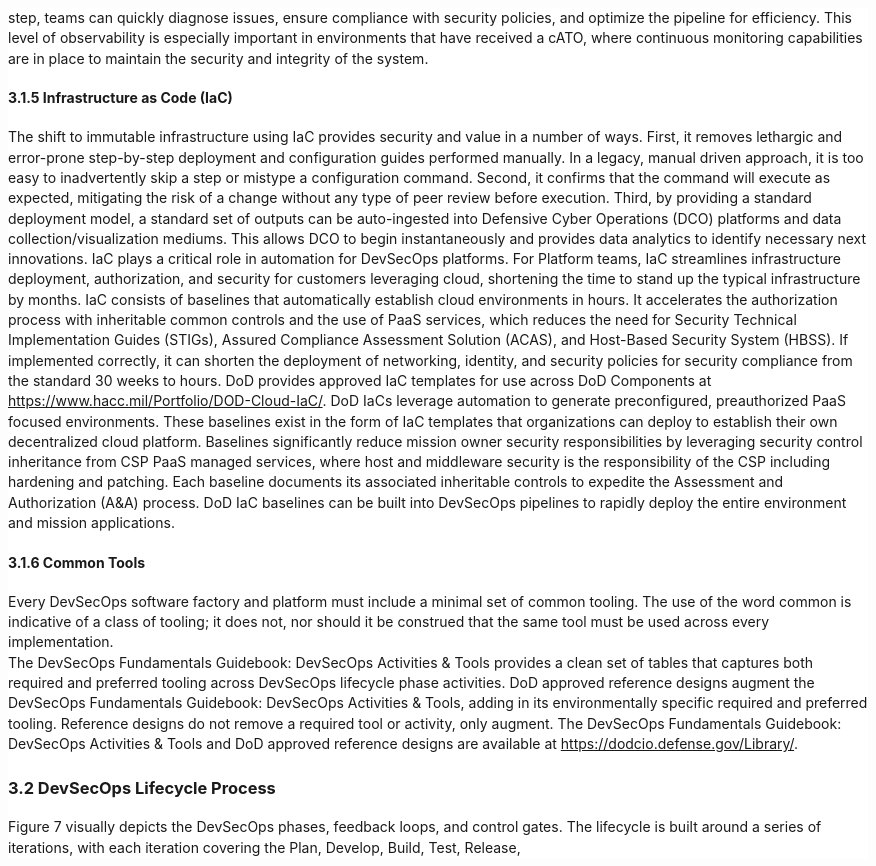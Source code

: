 step, teams can quickly diagnose issues, ensure compliance with security policies, and optimize the 
pipeline for efficiency. This level of observability is especially important in environments that have 
received a cATO, where continuous monitoring capabilities are in place to maintain the security and 
integrity of the system. 

#### 3.1.5 Infrastructure as Code (IaC) 
The shift to immutable infrastructure using IaC provides security and value in a number of ways. First, it 
removes lethargic and error-prone step-by-step deployment and configuration guides performed 
manually. In a legacy, manual driven approach, it is too easy to inadvertently skip a step or mistype a 
configuration command. Second, it confirms that the command will execute as expected, mitigating the 
risk of a change without any type of peer review before execution. Third, by providing a standard 
deployment model, a standard set of outputs can be auto-ingested into Defensive Cyber Operations 
(DCO) platforms and data collection/visualization mediums. This allows DCO to begin instantaneously 
and provides data analytics to identify necessary next innovations. 
IaC plays a critical role in automation for DevSecOps platforms.  For Platform teams, IaC streamlines 
infrastructure deployment, authorization, and security for customers leveraging cloud, shortening the 
time to stand up the typical infrastructure by months. IaC consists of baselines that automatically 
establish cloud environments in hours. It accelerates the authorization process with inheritable common 
controls and the use of PaaS services, which reduces the need for Security Technical Implementation 
Guides (STIGs), Assured Compliance Assessment Solution (ACAS), and Host-Based Security System 
(HBSS). If implemented correctly, it can shorten the deployment of networking, identity, and security 
policies for security compliance from the standard 30 weeks to hours. 
DoD provides approved IaC templates for use across DoD Components at 
https://www.hacc.mil/Portfolio/DOD-Cloud-IaC/. DoD IaCs leverage automation to generate 
preconfigured, preauthorized PaaS focused environments. These baselines exist in the form of IaC 
templates that organizations can deploy to establish their own decentralized cloud platform. Baselines 
significantly reduce mission owner security responsibilities by leveraging security control inheritance 
from CSP PaaS managed services, where host and middleware security is the responsibility of the CSP 
including hardening and patching. Each baseline documents its associated inheritable controls to 
expedite the Assessment and Authorization (A&A) process. DoD IaC baselines can be built into 
DevSecOps pipelines to rapidly deploy the entire environment and mission applications. 

#### 3.1.6 Common Tools 
Every DevSecOps software factory and platform must include a minimal set of common tooling. The 
use of the word common is indicative of a class of tooling; it does not, nor should it be construed that 
the same tool must be used across every implementation.  
The DevSecOps Fundamentals Guidebook: DevSecOps Activities & Tools provides a clean set of 
tables that captures both required and preferred tooling across DevSecOps lifecycle phase activities. 
DoD approved reference designs augment the DevSecOps Fundamentals Guidebook: DevSecOps 
Activities & Tools, adding in its environmentally specific required and preferred tooling. Reference 
designs do not remove a required tool or activity, only augment. The DevSecOps Fundamentals 
Guidebook: DevSecOps Activities & Tools and DoD approved reference designs are available at 
https://dodcio.defense.gov/Library/. 

### 3.2 DevSecOps Lifecycle Process 
Figure 7 visually depicts the DevSecOps phases, feedback loops, and control gates. The lifecycle is 
built around a series of iterations, with each iteration covering the Plan, Develop, Build, Test, Release, 
